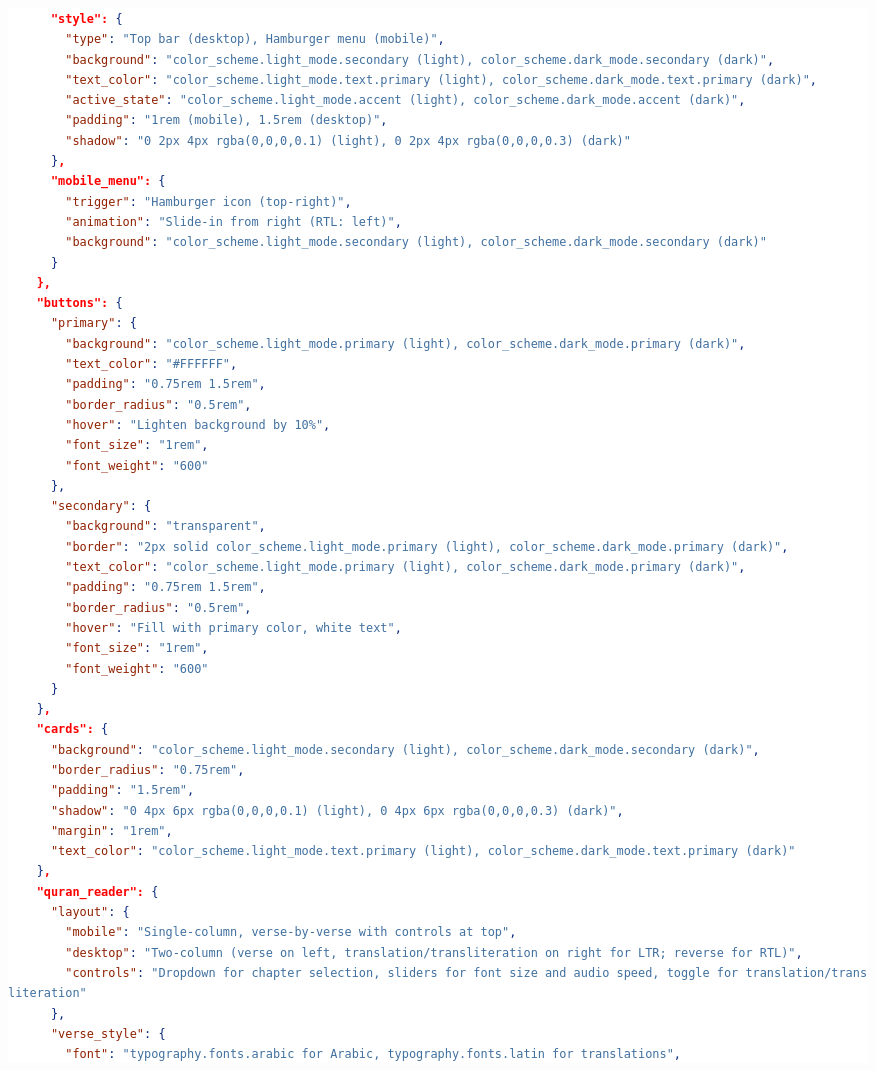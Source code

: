 ```json
      "style": {
        "type": "Top bar (desktop), Hamburger menu (mobile)",
        "background": "color_scheme.light_mode.secondary (light), color_scheme.dark_mode.secondary (dark)",
        "text_color": "color_scheme.light_mode.text.primary (light), color_scheme.dark_mode.text.primary (dark)",
        "active_state": "color_scheme.light_mode.accent (light), color_scheme.dark_mode.accent (dark)",
        "padding": "1rem (mobile), 1.5rem (desktop)",
        "shadow": "0 2px 4px rgba(0,0,0,0.1) (light), 0 2px 4px rgba(0,0,0,0.3) (dark)"
      },
      "mobile_menu": {
        "trigger": "Hamburger icon (top-right)",
        "animation": "Slide-in from right (RTL: left)",
        "background": "color_scheme.light_mode.secondary (light), color_scheme.dark_mode.secondary (dark)"
      }
    },
    "buttons": {
      "primary": {
        "background": "color_scheme.light_mode.primary (light), color_scheme.dark_mode.primary (dark)",
        "text_color": "#FFFFFF",
        "padding": "0.75rem 1.5rem",
        "border_radius": "0.5rem",
        "hover": "Lighten background by 10%",
        "font_size": "1rem",
        "font_weight": "600"
      },
      "secondary": {
        "background": "transparent",
        "border": "2px solid color_scheme.light_mode.primary (light), color_scheme.dark_mode.primary (dark)",
        "text_color": "color_scheme.light_mode.primary (light), color_scheme.dark_mode.primary (dark)",
        "padding": "0.75rem 1.5rem",
        "border_radius": "0.5rem",
        "hover": "Fill with primary color, white text",
        "font_size": "1rem",
        "font_weight": "600"
      }
    },
    "cards": {
      "background": "color_scheme.light_mode.secondary (light), color_scheme.dark_mode.secondary (dark)",
      "border_radius": "0.75rem",
      "padding": "1.5rem",
      "shadow": "0 4px 6px rgba(0,0,0,0.1) (light), 0 4px 6px rgba(0,0,0,0.3) (dark)",
      "margin": "1rem",
      "text_color": "color_scheme.light_mode.text.primary (light), color_scheme.dark_mode.text.primary (dark)"
    },
    "quran_reader": {
      "layout": {
        "mobile": "Single-column, verse-by-verse with controls at top",
        "desktop": "Two-column (verse on left, translation/transliteration on right for LTR; reverse for RTL)",
        "controls": "Dropdown for chapter selection, sliders for font size and audio speed, toggle for translation/transliteration"
      },
      "verse_style": {
        "font": "typography.fonts.arabic for Arabic, typography.fonts.latin for translations",
```